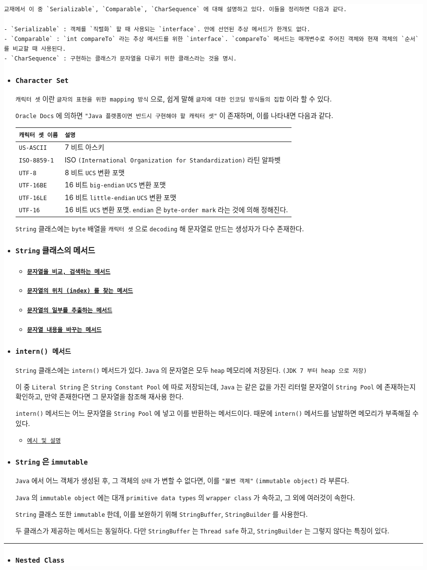     교재에서 이 중 `Serializable`, `Comparable`, `CharSequence` 에 대해 설명하고 있다. 이들을 정리하면 다음과 같다.

    - `Serializable` : 객체를 `직렬화` 할 때 사용되는 `interface`. 안에 선언된 추상 메서드가 한개도 없다.
    - `Comparable` : `int compareTo` 라는 추상 메서드를 위한 `interface`. `compareTo` 메서드는 매개변수로 주어진 객체와 현재 객체의 `순서` 를 비교할 때 사용된다.
    - `CharSequence` : 구현하는 클래스가 문자열을 다루기 위한 클래스라는 것을 명시.

- ### `Character Set`

    `캐릭터 셋` 이란 `글자의 표현을 위한 mapping 방식` 으로, 쉽게 말해 `글자에 대한 인코딩 방식들의 집합` 이라 할 수 있다.

    `Oracle Docs` 에 의하면 `"Java 플랫폼이면 반드시 구현해야 할 캐릭터 셋"` 이 존재하며, 이를 나타내면 다음과 같다.

    |`캐릭터 셋 이름`|`설명`|
    |---|---|
    |`US-ASCII`|7 비트 아스키|
    |`ISO-8859-1`|ISO `(International Organization for Standardization)` 라틴 알파벳|
    |`UTF-8`|8 비트 `UCS` 변환 포맷|
    |`UTF-16BE`|16 비트 `big-endian` `UCS` 변환 포맷|
    |`UTF-16LE`|16 비트 `little-endian` `UCS` 변환 포맷|
    |`UTF-16`|16 비트 `UCS` 변환 포맷. `endian` 은 `byte-order mark` 라는 것에 의해 정해진다.|

    `String` 클래스에는 `byte` 배열을 `캐릭터 셋` 으로 `decoding` 해 문자열로 만드는 생성자가 다수 존재한다.

- ### `String` 클래스의 메서드

    - #### [`문자열을 비교, 검색하는 메서드`](../ch_15/section_05_06.md#5-string-의-내용을-비교하고-검색하는-메서드들도-있어요)
    - #### [`문자열의 위치 (index) 를 찾는 메서드`](../ch_15/section_05_06.md#6-string-내에서-위치를-찾아내는-방법은-여러-가지에요)
    - #### [`문자열의 일부를 추출하는 메서드`](../ch_15/section_07_10.md#7-string-의-값의-일부를-추출하기-위한-메서드들은-애네들이다)
    - #### [`문자열 내용을 바꾸는 메서드`](../ch_15/section_07_10.md#8-string-값을-바꾸는-메서드들도-있어요)

- ### `intern() 메서드`

    `String` 클래스에는 `intern()` 메서드가 있다. `Java` 의 문자열은 모두 `heap` 메모리에 저장된다. `(JDK 7 부터 heap 으로 저장)`

    이 중 `Literal String` 은 `String Constant Pool` 에 따로 저장되는데, `Java` 는 같은 값을 가진 리터럴 문자열이 `String Pool` 에 존재하는지 확인하고, 만약 존재한다면 그 문자열을 참조해 재사용 한다.

    `intern()` 메서드는 어느 문자열을 `String Pool` 에 넣고 이를 반환하는 메서드이다. 때문에 `intern()` 메서드를 남발하면 메모리가 부족해질 수 있다.

    - [`예시 및 설명`](../ch_15/section_07_10.md#9-절대로-사용하면-안-되는-메서드가-하나-있어요)

- ### `String` 은 `immutable`

    `Java` 에서 어느 객체가 생성된 후, 그 객체의 `상태` 가 변할 수 없다면, 이를 `"불변 객체"` `(immutable object)` 라 부른다.

    `Java` 의 `immutable object` 에는 대개 `primitive data types` 의 `wrapper class` 가 속하고, 그 외에 여러것이 속한다.

    `String` 클래스 또한 `immutable` 한데, 이를 보완하기 위해 `StringBuffer`, `StringBuilder` 를 사용한다.

    두 클래스가 제공하는 메서드는 동일하다. 다만 `StringBuffer` 는 `Thread safe` 하고, `StringBuilder` 는 그렇지 않다는 특징이 있다.

---

- ### `Nested Class`
